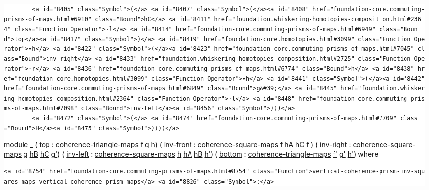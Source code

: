             <a id="8405" class="Symbol">(</a> <a id="8407" class="Symbol">(</a><a id="8408" href="foundation-core.commuting-prisms-of-maps.html#6910" class="Bound">hC</a> <a id="8411" href="foundation.whiskering-homotopies-composition.html#2364" class="Function Operator">·l</a> <a id="8414" href="foundation-core.commuting-prisms-of-maps.html#6949" class="Bound">top</a><a id="8417" class="Symbol">)</a> <a id="8419" href="foundation-core.homotopies.html#3099" class="Function Operator">∙h</a> <a id="8422" class="Symbol">(</a><a id="8423" href="foundation-core.commuting-prisms-of-maps.html#7045" class="Bound">inv-right</a> <a id="8433" href="foundation.whiskering-homotopies-composition.html#2725" class="Function Operator">·r</a> <a id="8436" href="foundation-core.commuting-prisms-of-maps.html#6774" class="Bound">h</a> <a id="8438" href="foundation-core.homotopies.html#3099" class="Function Operator">∙h</a> <a id="8441" class="Symbol">(</a><a id="8442" href="foundation-core.commuting-prisms-of-maps.html#6849" class="Bound">g&#39;</a> <a id="8445" href="foundation.whiskering-homotopies-composition.html#2364" class="Function Operator">·l</a> <a id="8448" href="foundation-core.commuting-prisms-of-maps.html#7098" class="Bound">inv-left</a><a id="8456" class="Symbol">)))</a>
            <a id="8472" class="Symbol">(</a> <a id="8474" href="foundation-core.commuting-prisms-of-maps.html#7709" class="Bound">H</a><a id="8475" class="Symbol">))))</a>

  <a id="8483" class="Keyword">module</a> <a id="8490" href="foundation-core.commuting-prisms-of-maps.html#8490" class="Module">_</a>
    <a id="8496" class="Symbol">(</a> <a id="8498" href="foundation-core.commuting-prisms-of-maps.html#8498" class="Bound">top</a> <a id="8502" class="Symbol">:</a> <a id="8504" href="foundation-core.commuting-triangles-of-maps.html#867" class="Function">coherence-triangle-maps</a> <a id="8528" href="foundation-core.commuting-prisms-of-maps.html#6750" class="Bound">f</a> <a id="8530" href="foundation-core.commuting-prisms-of-maps.html#6762" class="Bound">g</a> <a id="8532" href="foundation-core.commuting-prisms-of-maps.html#6774" class="Bound">h</a><a id="8533" class="Symbol">)</a>
    <a id="8539" class="Symbol">(</a> <a id="8541" href="foundation-core.commuting-prisms-of-maps.html#8541" class="Bound">inv-front</a> <a id="8551" class="Symbol">:</a> <a id="8553" href="foundation-core.commuting-squares-of-maps.html#1303" class="Function">coherence-square-maps</a> <a id="8575" href="foundation-core.commuting-prisms-of-maps.html#6750" class="Bound">f</a> <a id="8577" href="foundation-core.commuting-prisms-of-maps.html#6882" class="Bound">hA</a> <a id="8580" href="foundation-core.commuting-prisms-of-maps.html#6910" class="Bound">hC</a> <a id="8583" href="foundation-core.commuting-prisms-of-maps.html#6834" class="Bound">f&#39;</a><a id="8585" class="Symbol">)</a>
    <a id="8591" class="Symbol">(</a> <a id="8593" href="foundation-core.commuting-prisms-of-maps.html#8593" class="Bound">inv-right</a> <a id="8603" class="Symbol">:</a> <a id="8605" href="foundation-core.commuting-squares-of-maps.html#1303" class="Function">coherence-square-maps</a> <a id="8627" href="foundation-core.commuting-prisms-of-maps.html#6762" class="Bound">g</a> <a id="8629" href="foundation-core.commuting-prisms-of-maps.html#6896" class="Bound">hB</a> <a id="8632" href="foundation-core.commuting-prisms-of-maps.html#6910" class="Bound">hC</a> <a id="8635" href="foundation-core.commuting-prisms-of-maps.html#6849" class="Bound">g&#39;</a><a id="8637" class="Symbol">)</a>
    <a id="8643" class="Symbol">(</a> <a id="8645" href="foundation-core.commuting-prisms-of-maps.html#8645" class="Bound">inv-left</a> <a id="8654" class="Symbol">:</a> <a id="8656" href="foundation-core.commuting-squares-of-maps.html#1303" class="Function">coherence-square-maps</a> <a id="8678" href="foundation-core.commuting-prisms-of-maps.html#6774" class="Bound">h</a> <a id="8680" href="foundation-core.commuting-prisms-of-maps.html#6882" class="Bound">hA</a> <a id="8683" href="foundation-core.commuting-prisms-of-maps.html#6896" class="Bound">hB</a> <a id="8686" href="foundation-core.commuting-prisms-of-maps.html#6864" class="Bound">h&#39;</a><a id="8688" class="Symbol">)</a>
    <a id="8694" class="Symbol">(</a> <a id="8696" href="foundation-core.commuting-prisms-of-maps.html#8696" class="Bound">bottom</a> <a id="8703" class="Symbol">:</a> <a id="8705" href="foundation-core.commuting-triangles-of-maps.html#867" class="Function">coherence-triangle-maps</a> <a id="8729" href="foundation-core.commuting-prisms-of-maps.html#6834" class="Bound">f&#39;</a> <a id="8732" href="foundation-core.commuting-prisms-of-maps.html#6849" class="Bound">g&#39;</a> <a id="8735" href="foundation-core.commuting-prisms-of-maps.html#6864" class="Bound">h&#39;</a><a id="8737" class="Symbol">)</a>
    <a id="8743" class="Keyword">where</a>

    <a id="8754" href="foundation-core.commuting-prisms-of-maps.html#8754" class="Function">vertical-coherence-prism-inv-squares-maps-vertical-coherence-prism-maps</a> <a id="8826" class="Symbol">:</a>
